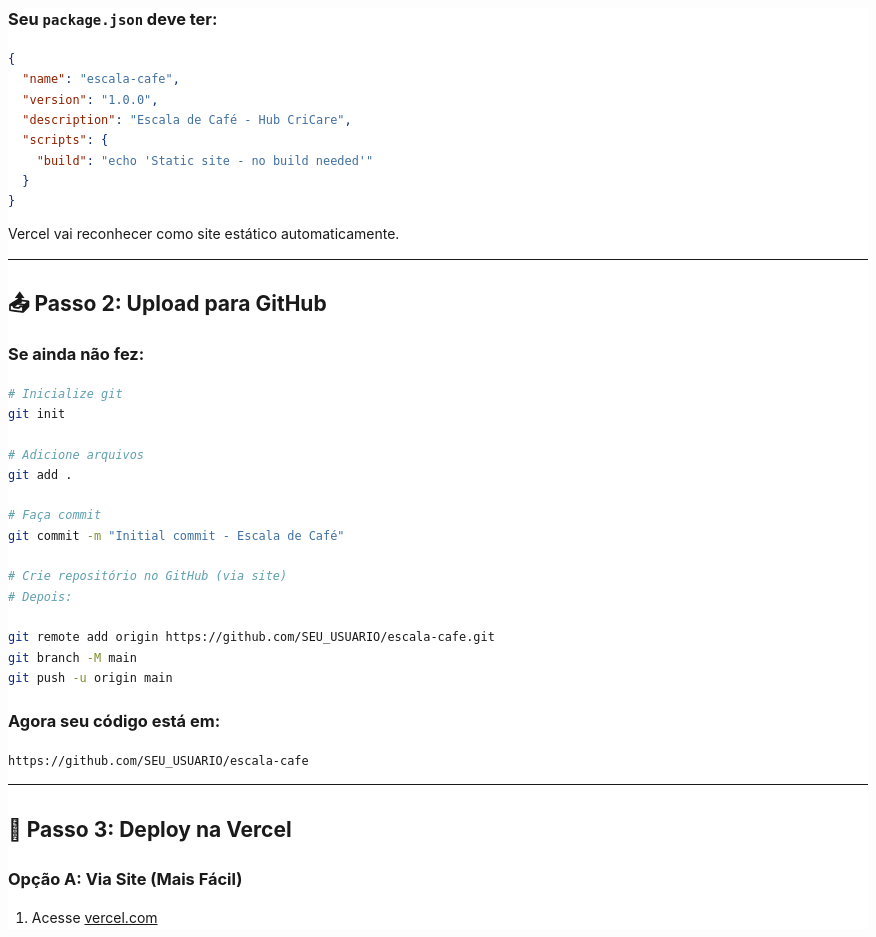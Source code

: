 ### Seu `package.json` deve ter:

```json
{
  "name": "escala-cafe",
  "version": "1.0.0",
  "description": "Escala de Café - Hub CriCare",
  "scripts": {
    "build": "echo 'Static site - no build needed'"
  }
}
```

Vercel vai reconhecer como site estático automaticamente.

---

## 📤 Passo 2: Upload para GitHub

### Se ainda não fez:

```bash
# Inicialize git
git init

# Adicione arquivos
git add .

# Faça commit
git commit -m "Initial commit - Escala de Café"

# Crie repositório no GitHub (via site)
# Depois:

git remote add origin https://github.com/SEU_USUARIO/escala-cafe.git
git branch -M main
git push -u origin main
```

### Agora seu código está em:
```
https://github.com/SEU_USUARIO/escala-cafe
```

---

## 🚀 Passo 3: Deploy na Vercel

### Opção A: Via Site (Mais Fácil)

1. Acesse [vercel.com](https://vercel.com)
